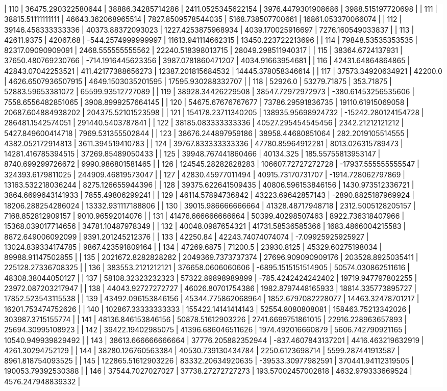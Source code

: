 | 110 | 36475.290322580644 | 38886.34285714286 | 2411.0525345622154 | 3976.4479301908686 | 3988.515197720698 |
| 111 | 38815.51111111111 | 46643.362068965514 | 7827.8509578544035 | 5168.738507700661 | 16861.053370066074 |
| 112 | 39146.458333333336 | 40373.88372093023 | 1227.4253875968934 | 4039.170025916697 | 7276.160549033837 |
| 113 | 42611.9375 | 42067.68 | -544.2574999999997 | 11613.941114662315 | 13450.223722213696 |
| 114 | 79848.53535353535 | 82317.09090909091 | 2468.555555555562 | 22240.518398013715 | 28049.298511940317 |
| 115 | 38364.6724137931 | 37650.480769230766 | -714.1916445623356 | 3987.0781860471207 | 4034.91663954681 |
| 116 | 42431.64864864865 | 42843.07042253521 | 411.42177388656273 | 12387.201815684532 | 14445.378058346614 |
| 117 | 37573.34920634921 | 42200.0 | 4626.6507936507915 | 4649.1503035201595 | 17595.930288332707 |
| 118 | 52926.0 | 53279.71875 | 353.71875 | 52883.59653381072 | 65599.93512727089 |
| 119 | 38928.34426229508 | 38547.72972972973 | -380.61453256535606 | 7558.6556482851065 | 3908.8999257664145 |
| 120 | 54675.67676767677 | 73786.29591836735 | 19110.61915069058 | 20687.604884938202 | 204375.52101523598 |
| 121 | 154178.23711340205 | 138935.95698924732 | -15242.280124154728 | 286481.1542574051 | 291440.5403787841 |
| 122 | 38185.083333333336 | 40527.295454545456 | 2342.21212121212 | 5427.849600414718 | 7969.531355502844 |
| 123 | 38676.244897959186 | 38958.44680851064 | 282.2019105514555 | 4382.052172914813 | 3611.394519410783 |
| 124 | 39767.833333333336 | 47780.85964912281 | 8013.026315789473 | 14281.416785394515 | 37269.85489050433 |
| 125 | 39948.767441860466 | 40134.325 | 185.55755813953147 | 8740.699299726672 | 9990.986801581465 |
| 126 | 124545.28282828283 | 106607.72727272728 | -17937.555555555547 | 324393.6179811025 | 244909.46819573047 |
| 127 | 42830.45977011494 | 40915.73170731707 | -1914.728062797869 | 13163.532218036244 | 8275.126655944396 |
| 128 | 39375.622641509435 | 40806.596153846156 | 1430.973512336721 | 3864.6699643141933 | 7855.49806299241 |
| 129 | 46114.57894736842 | 43223.69642857143 | -2890.8825187969924 | 18206.288254286024 | 13332.931117188806 |
| 130 | 39015.986666666664 | 41328.48717948718 | 2312.5005128205157 | 7168.852812909157 | 9010.96592014076 |
| 131 | 41476.666666666664 | 50399.40298507463 | 8922.736318407966 | 15368.039017714656 | 34781.10487978349 |
| 132 | 40048.0987654321 | 41731.58536585366 | 1683.4866004215583 | 8872.649006092099 | 9391.201245212376 |
| 133 | 42250.84 | 42243.74074074074 | -7.09925925925927 | 13024.839334174785 | 9867.423591809164 |
| 134 | 47269.6875 | 71200.5 | 23930.8125 | 45329.60275198034 | 89988.91147502855 |
| 135 | 2021672.8282828282 | 2049369.7373737374 | 27696.909090909176 | 203528.8925035411 | 225128.27336708325 |
| 136 | 383553.2121212121 | 376658.0606060606 | -6895.1515151514905 | 50574.030862511616 | 48308.38044050127 |
| 137 | 58108.32323232323 | 57322.89898989899 | -785.4242424242402 | 19719.947797802255 | 23972.087203217947 |
| 138 | 44043.92727272727 | 46026.80701754386 | 1982.8797448165933 | 18814.335773895727 | 17852.523543115538 |
| 139 | 43492.096153846156 | 45344.775862068964 | 1852.6797082228077 | 14463.32478701217 | 16201.753474752626 |
| 140 | 102867.33333333333 | 155422.14141414143 | 52554.8080808081 | 158463.75213342026 | 303987.3715155774 |
| 141 | 48136.846153846156 | 50878.51612903226 | 2741.6699751861015 | 22916.228963657893 | 25694.30995108923 |
| 142 | 39422.19402985075 | 41396.686046511626 | 1974.492016660879 | 5606.742790921165 | 10540.949939829492 |
| 143 | 38613.666666666664 | 37776.205882352944 | -837.4607843137201 | 4416.463219632919 | 4261.30294752129 |
| 144 | 38280.126760563384 | 40530.739130434784 | 2250.6123698714 | 5599.287441913587 | 8961.818754093525 |
| 145 | 122865.51612903226 | 83332.20634920635 | -39533.30977982591 | 370441.94112319505 | 190053.79392530388 |
| 146 | 37544.7027027027 | 37738.27272727273 | 193.57002457002818 | 4632.979333669524 | 4576.247948839332 |